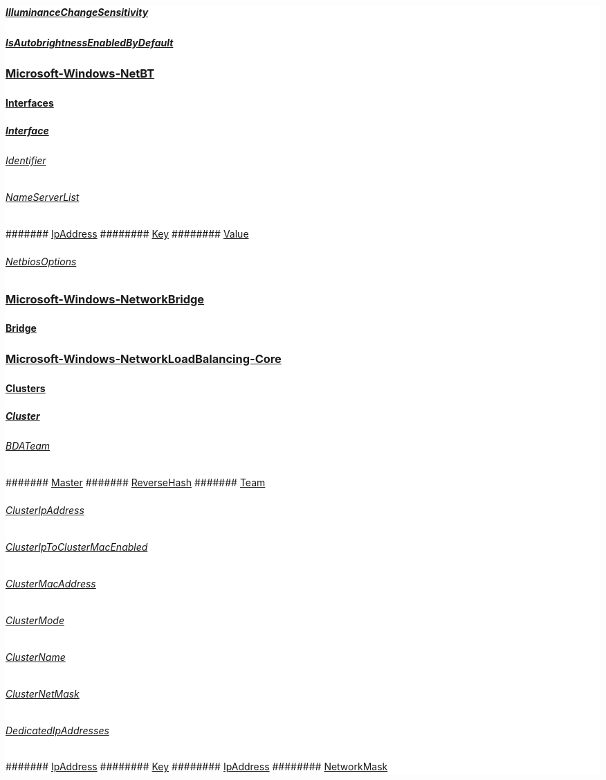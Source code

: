 ##### [IlluminanceChangeSensitivity](microsoft-windows-mobilepc-sensors-api-adaptivebrightness-illuminancechangesensitivity.md)
##### [IsAutobrightnessEnabledByDefault](microsoft-windows-mobilepc-sensors-api-adaptivebrightness-isautobrightnessenabledbydefault.md)
### [Microsoft-Windows-NetBT](microsoft-windows-netbt.md)
#### [Interfaces](microsoft-windows-netbt-interfaces.md)
##### [Interface](microsoft-windows-netbt-interfaces-interface.md)
###### [Identifier](microsoft-windows-netbt-interfaces-interface-identifier.md)
###### [NameServerList](microsoft-windows-netbt-interfaces-interface-nameserverlist.md)
####### [IpAddress](microsoft-windows-netbt-interfaces-interface-nameserverlist-ipaddress.md)
######## [Key](microsoft-windows-netbt-interfaces-interface-nameserverlist-ipaddress-key.md)
######## [Value](microsoft-windows-netbt-interfaces-interface-nameserverlist-ipaddress-value.md)
###### [NetbiosOptions](microsoft-windows-netbt-interfaces-interface-netbiosoptions.md)
### [Microsoft-Windows-NetworkBridge](microsoft-windows-networkbridge.md)
#### [Bridge](microsoft-windows-networkbridge-bridge.md)
### [Microsoft-Windows-NetworkLoadBalancing-Core](microsoft-windows-networkloadbalancing-core.md)
#### [Clusters](microsoft-windows-networkloadbalancing-core-clusters.md)
##### [Cluster](microsoft-windows-networkloadbalancing-core-clusters-cluster.md)
###### [BDATeam](microsoft-windows-networkloadbalancing-core-clusters-cluster-bdateam.md)
####### [Master](microsoft-windows-networkloadbalancing-core-clusters-cluster-bdateam-master.md)
####### [ReverseHash](microsoft-windows-networkloadbalancing-core-clusters-cluster-bdateam-reversehash.md)
####### [Team](microsoft-windows-networkloadbalancing-core-clusters-cluster-bdateam-team.md)
###### [ClusterIpAddress](microsoft-windows-networkloadbalancing-core-clusters-cluster-clusteripaddress.md)
###### [ClusterIpToClusterMacEnabled](microsoft-windows-networkloadbalancing-core-clusters-cluster-clusteriptoclustermacenabled.md)
###### [ClusterMacAddress](microsoft-windows-networkloadbalancing-core-clusters-cluster-clustermacaddress.md)
###### [ClusterMode](microsoft-windows-networkloadbalancing-core-clusters-cluster-clustermode.md)
###### [ClusterName](microsoft-windows-networkloadbalancing-core-clusters-cluster-clustername.md)
###### [ClusterNetMask](microsoft-windows-networkloadbalancing-core-clusters-cluster-clusternetmask.md)
###### [DedicatedIpAddresses](microsoft-windows-networkloadbalancing-core-clusters-cluster-dedicatedipaddresses.md)
####### [IpAddress](microsoft-windows-networkloadbalancing-core-clusters-cluster-dedicatedipaddresses-ipaddress.md)
######## [Key](microsoft-windows-networkloadbalancing-core-clusters-cluster-dedicatedipaddresses-ipaddress-key.md)
######## [IpAddress](microsoft-windows-networkloadbalancing-core-clusters-cluster-dedicatedipaddresses-ipaddress-ipaddress.md)
######## [NetworkMask](microsoft-windows-networkloadbalancing-core-clusters-cluster-dedicatedipaddresses-ipaddress-networkmask.md)
